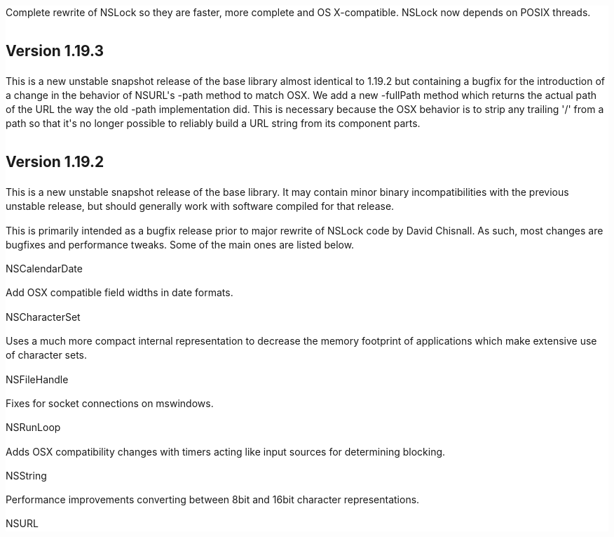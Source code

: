 Complete rewrite of NSLock so they are faster, more complete and OS X-compatible. NSLock now depends on POSIX threads.



<span id="001018000000">Version 1.19.3</span>
---------------------------------------------



This is a new unstable snapshot release of the base library almost identical to 1.19.2 but containing a bugfix for the introduction of a change in the behavior of NSURL's -path method to match OSX. We add a new -fullPath method which returns the actual path of the URL the way the old -path implementation did. This is necessary because the OSX behavior is to strip any trailing '/' from a path so that it's no longer possible to reliably build a URL string from its component parts.



<span id="001019000000">Version 1.19.2</span>
---------------------------------------------



This is a new unstable snapshot release of the base library. It may contain minor binary incompatibilities with the previous unstable release, but should generally work with software compiled for that release.



This is primarily intended as a bugfix release prior to major rewrite of NSLock code by David Chisnall. As such, most changes are bugfixes and performance tweaks. Some of the main ones are listed below.



NSCalendarDate  

Add OSX compatible field widths in date formats.



NSCharacterSet  

Uses a much more compact internal representation to decrease the memory footprint of applications which make extensive use of character sets.



NSFileHandle  

Fixes for socket connections on mswindows.



NSRunLoop  

Adds OSX compatibility changes with timers acting like input sources for determining blocking.



NSString  

Performance improvements converting between 8bit and 16bit character representations.



NSURL  
